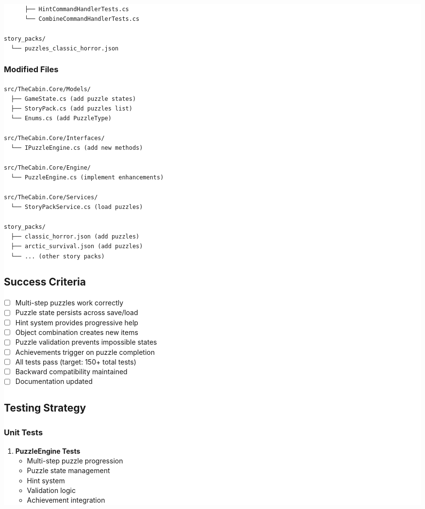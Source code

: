 ```
      ├── HintCommandHandlerTests.cs
      └── CombineCommandHandlerTests.cs

story_packs/
  └── puzzles_classic_horror.json
```

### Modified Files
```
src/TheCabin.Core/Models/
  ├── GameState.cs (add puzzle states)
  ├── StoryPack.cs (add puzzles list)
  └── Enums.cs (add PuzzleType)

src/TheCabin.Core/Interfaces/
  └── IPuzzleEngine.cs (add new methods)

src/TheCabin.Core/Engine/
  └── PuzzleEngine.cs (implement enhancements)

src/TheCabin.Core/Services/
  └── StoryPackService.cs (load puzzles)

story_packs/
  ├── classic_horror.json (add puzzles)
  ├── arctic_survival.json (add puzzles)
  └── ... (other story packs)
```

## Success Criteria
- [ ] Multi-step puzzles work correctly
- [ ] Puzzle state persists across save/load
- [ ] Hint system provides progressive help
- [ ] Object combination creates new items
- [ ] Puzzle validation prevents impossible states
- [ ] Achievements trigger on puzzle completion
- [ ] All tests pass (target: 150+ total tests)
- [ ] Backward compatibility maintained
- [ ] Documentation updated

## Testing Strategy

### Unit Tests
1. **PuzzleEngine Tests**
   - Multi-step puzzle progression
   - Puzzle state management
   - Hint system
   - Validation logic
   - Achievement integration
